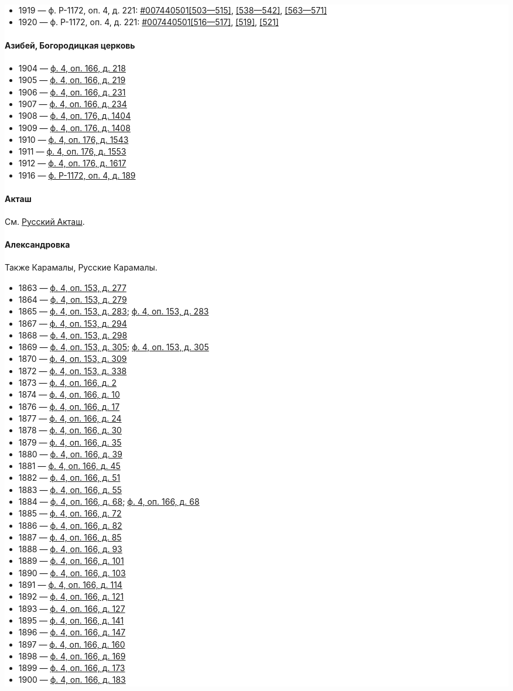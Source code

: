 - 1919 — ф. Р-1172, оп. 4, д. 221: [#007440501[503—515]](https://www.familysearch.org/search/film/007440501?i=502), [[538—542]](https://www.familysearch.org/search/film/007440501?i=537), [[563—571]](https://www.familysearch.org/search/film/007440501?i=562)
- 1920 — ф. Р-1172, оп. 4, д. 221: [#007440501[516—517]](https://www.familysearch.org/search/film/007440501?i=515), [[519]](https://www.familysearch.org/search/film/007440501?i=518), [[521]](https://www.familysearch.org/search/film/007440501?i=520)

#### Азибей, Богородицкая церковь

- 1904 — [ф. 4, оп. 166, д. 218](https://www.familysearch.org/ark:/61903/3:1:3QS7-99ZM-1V3R)
- 1905 — [ф. 4, оп. 166, д. 219](https://www.familysearch.org/ark:/61903/3:1:3QS7-L9Z9-M9D4)
- 1906 — [ф. 4, оп. 166, д. 231](https://www.familysearch.org/ark:/61903/3:1:3QS7-99Z9-4NBD)
- 1907 — [ф. 4, оп. 166, д. 234](https://www.familysearch.org/ark:/61903/3:1:3QS7-99Z9-7LJT)
- 1908 — [ф. 4, оп. 176, д. 1404](https://www.familysearch.org/ark:/61903/3:1:3QSQ-G9Z9-XXQN)
- 1909 — [ф. 4, оп. 176, д. 1408](https://www.familysearch.org/ark:/61903/3:1:3QS7-99ZS-Q8PK)
- 1910 — [ф. 4, оп. 176, д. 1543](https://www.familysearch.org/ark:/61903/3:1:3QS7-L9ZS-DWLX)
- 1911 — [ф. 4, оп. 176, д. 1553](https://www.familysearch.org/ark:/61903/3:1:3QS7-89ZS-Z8G5)
- 1912 — [ф. 4, оп. 176, д. 1617](https://www.familysearch.org/ark:/61903/3:1:3QS7-99Z9-VQY4)
- 1916 — [ф. Р-1172, оп. 4, д. 189](https://www.familysearch.org/ark:/61903/3:1:3QS7-89ZS-N97K-Q)

#### Акташ

См. [Русский Акташ](#Русский-Акташ).

#### Александровка

Также Карамалы, Русские Карамалы.

- 1863 — [ф. 4, оп. 153, д. 277](https://www.familysearch.org/ark:/61903/3:1:3QS7-89ZM-53SF)
- 1864 — [ф. 4, оп. 153, д. 279](https://www.familysearch.org/ark:/61903/3:1:3QS7-99Z9-977Y)
- 1865 — [ф. 4, оп. 153, д. 283](https://www.familysearch.org/ark:/61903/3:1:3QSQ-G9ZM-2W73); [ф. 4, оп. 153, д. 283](https://www.familysearch.org/ark:/61903/3:1:3QS7-L9Z9-WQV4)
- 1867 — [ф. 4, оп. 153, д. 294](https://www.familysearch.org/ark:/61903/3:1:3QS7-L9Z9-W72T)
- 1868 — [ф. 4, оп. 153, д. 298](https://www.familysearch.org/ark:/61903/3:1:3QS7-89Z9-Q7DP)
- 1869 — [ф. 4, оп. 153, д. 305](https://www.familysearch.org/ark:/61903/3:1:3QS7-89ZM-JX21); [ф. 4, оп. 153, д. 305](https://www.familysearch.org/ark:/61903/3:1:3QS7-99Z9-WZ1R)
- 1870 — [ф. 4, оп. 153, д. 309](https://www.familysearch.org/ark:/61903/3:1:3QS7-L9ZM-J6Z7)
- 1872 — [ф. 4, оп. 153, д. 338](https://www.familysearch.org/ark:/61903/3:1:3QS7-89ZM-JQN4)
- 1873 — [ф. 4, оп. 166, д. 2](https://www.familysearch.org/ark:/61903/3:1:3QS7-99Z9-QG32)
- 1874 — [ф. 4, оп. 166, д. 10](https://www.familysearch.org/ark:/61903/3:1:3QS7-L9ZM-V78G)
- 1876 — [ф. 4, оп. 166, д. 17](https://www.familysearch.org/ark:/61903/3:1:3QSQ-G9Z9-C29W)
- 1877 — [ф. 4, оп. 166, д. 24](https://www.familysearch.org/ark:/61903/3:1:3QS7-L9ZM-27L9)
- 1878 — [ф. 4, оп. 166, д. 30](https://www.familysearch.org/ark:/61903/3:1:3QS7-L9Z9-Z3ZV)
- 1879 — [ф. 4, оп. 166, д. 35](https://www.familysearch.org/ark:/61903/3:1:3QS7-L9ZM-GSCB)
- 1880 — [ф. 4, оп. 166, д. 39](https://www.familysearch.org/ark:/61903/3:1:3QS7-89ZM-G3D6)
- 1881 — [ф. 4, оп. 166, д. 45](https://www.familysearch.org/ark:/61903/3:1:3QS7-89Z9-7DP7)
- 1882 — [ф. 4, оп. 166, д. 51](https://www.familysearch.org/ark:/61903/3:1:3QS7-89ZM-Y85D)
- 1883 — [ф. 4, оп. 166, д. 55](https://www.familysearch.org/ark:/61903/3:1:3QSQ-G9ZM-P3VD)
- 1884 — [ф. 4, оп. 166, д. 68](https://www.familysearch.org/ark:/61903/3:1:3QS7-89ZM-GZNT); [ф. 4, оп. 166, д. 68](https://www.familysearch.org/ark:/61903/3:1:3QSQ-G9Z9-9G2W)
- 1885 — [ф. 4, оп. 166, д. 72](https://www.familysearch.org/ark:/61903/3:1:3QS7-99Z9-9HJ3)
- 1886 — [ф. 4, оп. 166, д. 82](https://www.familysearch.org/ark:/61903/3:1:3QS7-89ZM-YN77)
- 1887 — [ф. 4, оп. 166, д. 85](https://www.familysearch.org/ark:/61903/3:1:3QS7-L9Z9-CS18)
- 1888 — [ф. 4, оп. 166, д. 93](https://www.familysearch.org/ark:/61903/3:1:3QS7-99Z9-SB3R)
- 1889 — [ф. 4, оп. 166, д. 101](https://www.familysearch.org/ark:/61903/3:1:3QS7-99Z9-49NF)
- 1890 — [ф. 4, оп. 166, д. 103](https://www.familysearch.org/ark:/61903/3:1:3QS7-99Z9-HK53)
- 1891 — [ф. 4, оп. 166, д. 114](https://www.familysearch.org/ark:/61903/3:1:3QS7-99Z9-M7TD)
- 1892 — [ф. 4, оп. 166, д. 121](https://www.familysearch.org/ark:/61903/3:1:3QS7-89ZM-LZYG)
- 1893 — [ф. 4, оп. 166, д. 127](https://www.familysearch.org/ark:/61903/3:1:3QS7-99Z9-7LZ3)
- 1895 — [ф. 4, оп. 166, д. 141](https://www.familysearch.org/ark:/61903/3:1:3QSQ-G9ZM-578C)
- 1896 — [ф. 4, оп. 166, д. 147](https://www.familysearch.org/ark:/61903/3:1:3QS7-99ZM-LHCW)
- 1897 — [ф. 4, оп. 166, д. 160](https://www.familysearch.org/ark:/61903/3:1:3QS7-L9ZM-G73R)
- 1898 — [ф. 4, оп. 166, д. 169](https://www.familysearch.org/ark:/61903/3:1:3QS7-89ZM-P3CY)
- 1899 — [ф. 4, оп. 166, д. 173](https://www.familysearch.org/ark:/61903/3:1:3QS7-89Z9-3VVK)
- 1900 — [ф. 4, оп. 166, д. 183](https://www.familysearch.org/ark:/61903/3:1:3QS7-L9ZM-P8R1)